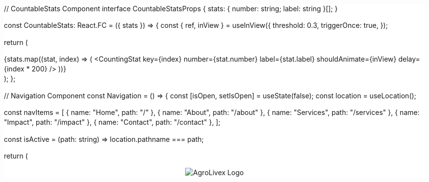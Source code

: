 // CountableStats Component
interface CountableStatsProps {
  stats: { number: string; label: string }[];
}

const CountableStats: React.FC<CountableStatsProps> = ({ stats }) => {
  const { ref, inView } = useInView({
    threshold: 0.3,
    triggerOnce: true,
  });

  return (
    <div ref={ref} className="grid grid-cols-1 md:grid-cols-2 lg:grid-cols-4 gap-8">
      {stats.map((stat, index) => (
        <CountingStat
          key={index}
          number={stat.number}
          label={stat.label}
          shouldAnimate={inView}
          delay={index * 200}
        />
      ))}
    </div>
  );
};

// Navigation Component
const Navigation = () => {
  const [isOpen, setIsOpen] = useState(false);
  const location = useLocation();

  const navItems = [
    { name: "Home", path: "/" },
    { name: "About", path: "/about" },
    { name: "Services", path: "/services" },
    { name: "Impact", path: "/impact" },
    { name: "Contact", path: "/contact" },
  ];

  const isActive = (path: string) => location.pathname === path;

  return (
    <header className="sticky top-0 z-50 w-full bg-background/95 backdrop-blur supports-[backdrop-filter]:bg-background/60 border-b">
      <div className="max-w-7xl mx-auto px-4 sm:px-6 lg:px-8">
        <div className="flex justify-between items-center h-16">
          <div className="flex items-center space-x-2">
            <Link to="/" className="flex items-center space-x-2">
              <img 
                src="/lovable-uploads/e7ae4a6f-2a34-4e3c-a11b-c55f903b8f99.png" 
                alt="AgroLivex Logo" 
                className="h-10 w-auto"
              />
            </Link>
          </div>
